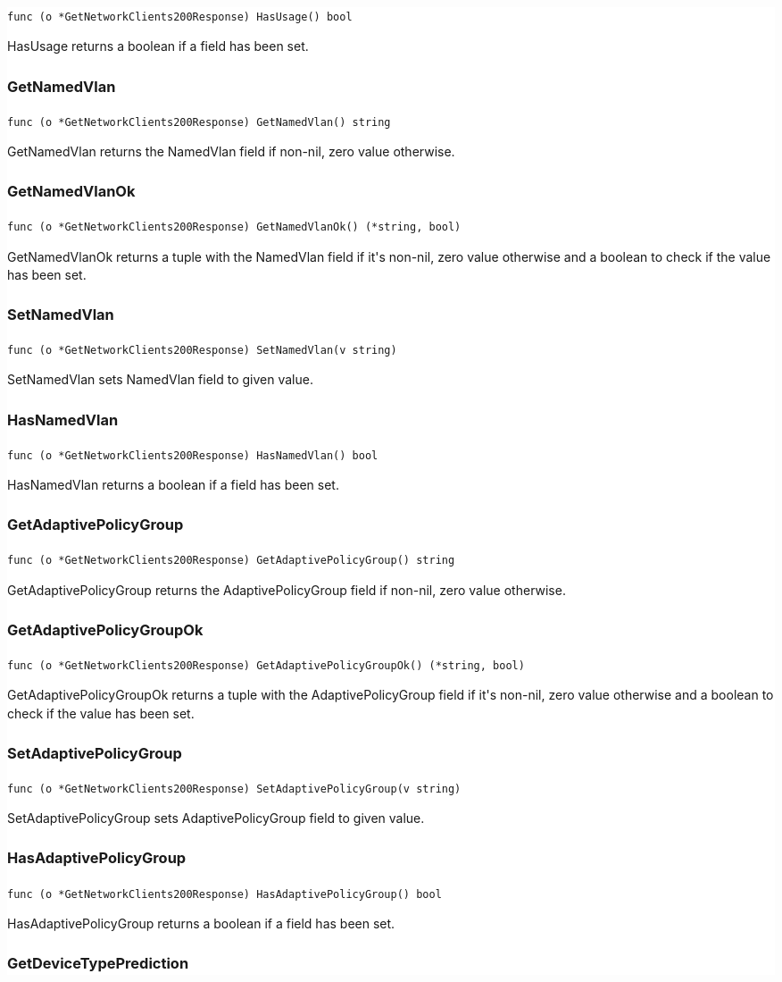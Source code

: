 `func (o *GetNetworkClients200Response) HasUsage() bool`

HasUsage returns a boolean if a field has been set.

### GetNamedVlan

`func (o *GetNetworkClients200Response) GetNamedVlan() string`

GetNamedVlan returns the NamedVlan field if non-nil, zero value otherwise.

### GetNamedVlanOk

`func (o *GetNetworkClients200Response) GetNamedVlanOk() (*string, bool)`

GetNamedVlanOk returns a tuple with the NamedVlan field if it's non-nil, zero value otherwise
and a boolean to check if the value has been set.

### SetNamedVlan

`func (o *GetNetworkClients200Response) SetNamedVlan(v string)`

SetNamedVlan sets NamedVlan field to given value.

### HasNamedVlan

`func (o *GetNetworkClients200Response) HasNamedVlan() bool`

HasNamedVlan returns a boolean if a field has been set.

### GetAdaptivePolicyGroup

`func (o *GetNetworkClients200Response) GetAdaptivePolicyGroup() string`

GetAdaptivePolicyGroup returns the AdaptivePolicyGroup field if non-nil, zero value otherwise.

### GetAdaptivePolicyGroupOk

`func (o *GetNetworkClients200Response) GetAdaptivePolicyGroupOk() (*string, bool)`

GetAdaptivePolicyGroupOk returns a tuple with the AdaptivePolicyGroup field if it's non-nil, zero value otherwise
and a boolean to check if the value has been set.

### SetAdaptivePolicyGroup

`func (o *GetNetworkClients200Response) SetAdaptivePolicyGroup(v string)`

SetAdaptivePolicyGroup sets AdaptivePolicyGroup field to given value.

### HasAdaptivePolicyGroup

`func (o *GetNetworkClients200Response) HasAdaptivePolicyGroup() bool`

HasAdaptivePolicyGroup returns a boolean if a field has been set.

### GetDeviceTypePrediction
